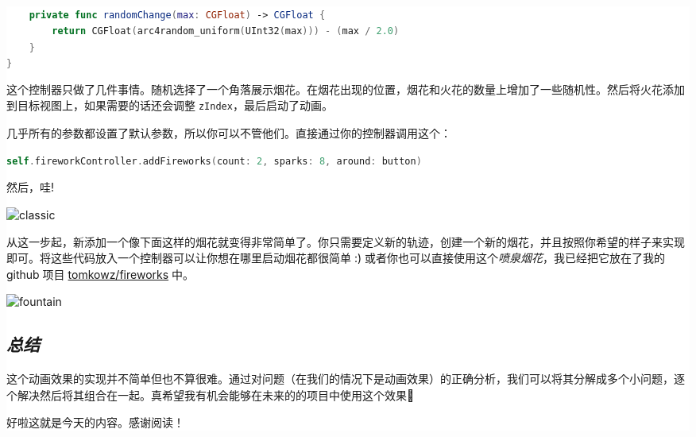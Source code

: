 ```swift
    private func randomChange(max: CGFloat) -> CGFloat {
        return CGFloat(arc4random_uniform(UInt32(max))) - (max / 2.0)
    }
}
```

这个控制器只做了几件事情。随机选择了一个角落展示烟花。在烟花出现的位置，烟花和火花的数量上增加了一些随机性。然后将火花添加到目标视图上，如果需要的话还会调整 `zIndex`，最后启动了动画。

几乎所有的参数都设置了默认参数，所以你可以不管他们。直接通过你的控制器调用这个：

```swift
self.fireworkController.addFireworks(count: 2, sparks: 8, around: button)
```

然后，哇!

![classic](http://szulctomasz.com/uploads/programming-blog/post-54/classic.gif)

从这一步起，新添加一个像下面这样的烟花就变得非常简单了。你只需要定义新的轨迹，创建一个新的烟花，并且按照你希望的样子来实现即可。将这些代码放入一个控制器可以让你想在哪里启动烟花都很简单 :) 或者你也可以直接使用这个*喷泉烟花*，我已经把它放在了我的 github 项目 [tomkowz/fireworks](https://github.com/tomkowz/fireworks) 中。

![fountain](http://szulctomasz.com/uploads/programming-blog/post-54/fountain.gif)

## _总结_
这个动画效果的实现并不简单但也不算很难。通过对问题（在我们的情况下是动画效果）的正确分析，我们可以将其分解成多个小问题，逐个解决然后将其组合在一起。真希望我有机会能够在未来的的项目中使用这个效果🎉

好啦这就是今天的内容。感谢阅读！
